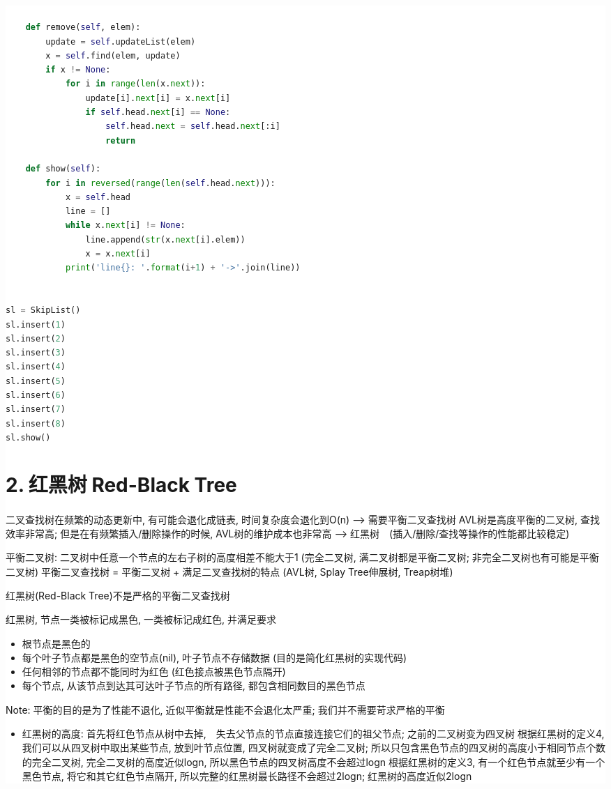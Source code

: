 ```python

    def remove(self, elem):
        update = self.updateList(elem)
        x = self.find(elem, update)
        if x != None:
            for i in range(len(x.next)):
                update[i].next[i] = x.next[i]
                if self.head.next[i] == None:
                    self.head.next = self.head.next[:i]
                    return

    def show(self):
        for i in reversed(range(len(self.head.next))):
            x = self.head
            line = []
            while x.next[i] != None:
                line.append(str(x.next[i].elem))
                x = x.next[i]
            print('line{}: '.format(i+1) + '->'.join(line))


sl = SkipList()
sl.insert(1)
sl.insert(2)
sl.insert(3)
sl.insert(4)
sl.insert(5)
sl.insert(6)
sl.insert(7)
sl.insert(8)
sl.show()
```


# 2. 红黑树 Red-Black Tree
二叉查找树在频繁的动态更新中, 有可能会退化成链表, 时间复杂度会退化到O(n) --> 需要平衡二叉查找树
AVL树是高度平衡的二叉树, 查找效率非常高; 但是在有频繁插入/删除操作的时候, AVL树的维护成本也非常高 --> 红黑树　(插入/删除/查找等操作的性能都比较稳定)

平衡二叉树: 二叉树中任意一个节点的左右子树的高度相差不能大于1 (完全二叉树, 满二叉树都是平衡二叉树; 非完全二叉树也有可能是平衡二叉树)
平衡二叉查找树 = 平衡二叉树 + 满足二叉查找树的特点  (AVL树, Splay Tree伸展树, Treap树堆)

红黑树(Red-Black Tree)不是严格的平衡二叉查找树

红黑树, 节点一类被标记成黑色, 一类被标记成红色, 并满足要求
- 根节点是黑色的
- 每个叶子节点都是黑色的空节点(nil), 叶子节点不存储数据 (目的是简化红黑树的实现代码)
- 任何相邻的节点都不能同时为红色 (红色接点被黑色节点隔开)
- 每个节点, 从该节点到达其可达叶子节点的所有路径, 都包含相同数目的黑色节点

Note: 平衡的目的是为了性能不退化, 近似平衡就是性能不会退化太严重; 我们并不需要苛求严格的平衡

* 红黑树的高度:
	首先将红色节点从树中去掉,　失去父节点的节点直接连接它们的祖父节点; 之前的二叉树变为四叉树
	根据红黑树的定义4, 我们可以从四叉树中取出某些节点, 放到叶节点位置, 四叉树就变成了完全二叉树; 所以只包含黑色节点的四叉树的高度小于相同节点个数的完全二叉树, 完全二叉树的高度近似logn, 所以黑色节点的四叉树高度不会超过logn
	根据红黑树的定义3, 有一个红色节点就至少有一个黑色节点, 将它和其它红色节点隔开, 所以完整的红黑树最长路径不会超过2logn; 红黑树的高度近似2logn
